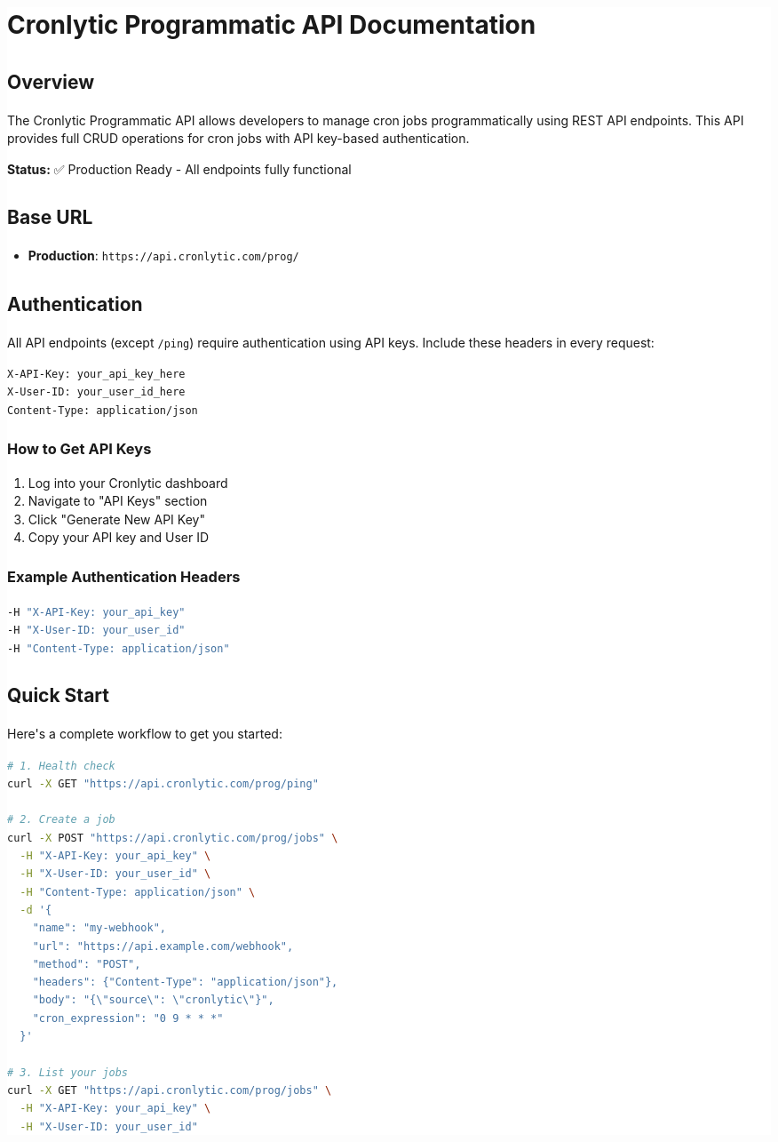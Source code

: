 # Cronlytic Programmatic API Documentation

## Overview

The Cronlytic Programmatic API allows developers to manage cron jobs programmatically using REST API endpoints. This API provides full CRUD operations for cron jobs with API key-based authentication.

**Status:** ✅ Production Ready - All endpoints fully functional

## Base URL

- **Production**: `https://api.cronlytic.com/prog/`

## Authentication

All API endpoints (except `/ping`) require authentication using API keys. Include these headers in every request:

```http
X-API-Key: your_api_key_here
X-User-ID: your_user_id_here
Content-Type: application/json
```

### How to Get API Keys
1. Log into your Cronlytic dashboard
2. Navigate to "API Keys" section
3. Click "Generate New API Key"
4. Copy your API key and User ID

### Example Authentication Headers
```bash
-H "X-API-Key: your_api_key"
-H "X-User-ID: your_user_id"
-H "Content-Type: application/json"
```

## Quick Start

Here's a complete workflow to get you started:

```bash
# 1. Health check
curl -X GET "https://api.cronlytic.com/prog/ping"

# 2. Create a job
curl -X POST "https://api.cronlytic.com/prog/jobs" \
  -H "X-API-Key: your_api_key" \
  -H "X-User-ID: your_user_id" \
  -H "Content-Type: application/json" \
  -d '{
    "name": "my-webhook",
    "url": "https://api.example.com/webhook",
    "method": "POST",
    "headers": {"Content-Type": "application/json"},
    "body": "{\"source\": \"cronlytic\"}",
    "cron_expression": "0 9 * * *"
  }'

# 3. List your jobs
curl -X GET "https://api.cronlytic.com/prog/jobs" \
  -H "X-API-Key: your_api_key" \
  -H "X-User-ID: your_user_id"
```